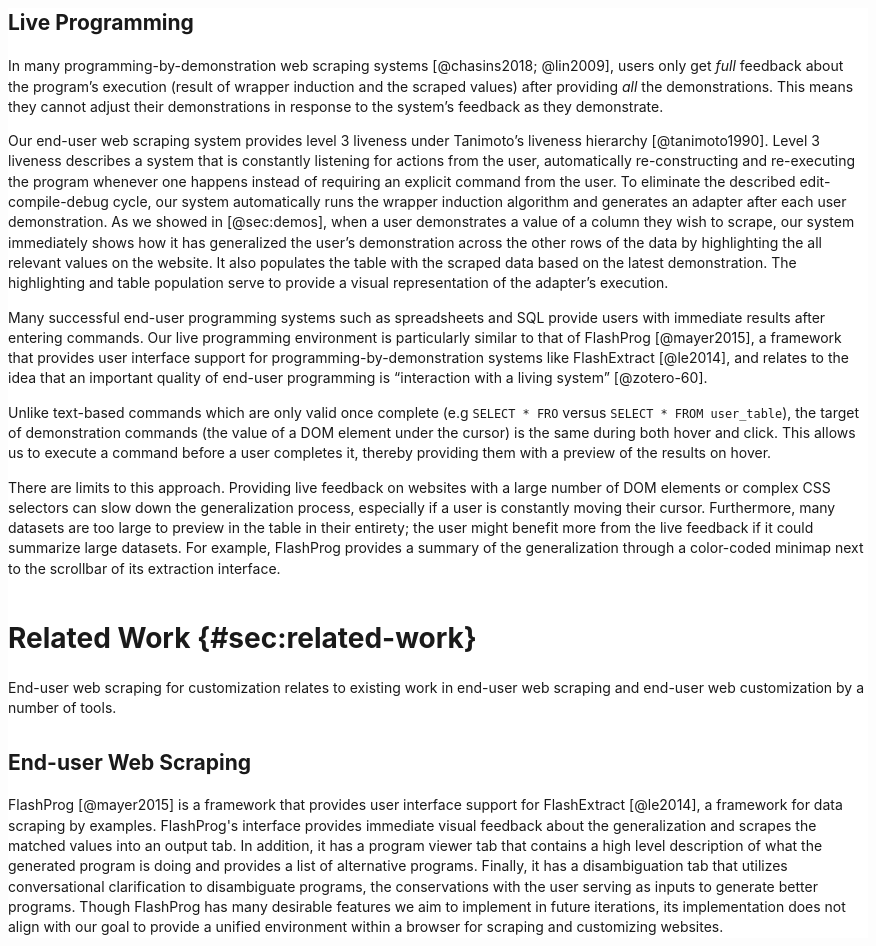 ## Live Programming

In many programming-by-demonstration web scraping systems [@chasins2018; @lin2009], users only get *full* feedback about the program’s execution (result of wrapper induction and the scraped values) after providing *all* the demonstrations. This means they cannot adjust their demonstrations in response to the system’s feedback as they demonstrate.

Our end-user web scraping system provides level 3 liveness under Tanimoto’s liveness hierarchy [@tanimoto1990]. Level 3 liveness describes a system that is constantly listening for actions from the user, automatically re-constructing and re-executing the program whenever one happens instead of requiring an explicit command from the user. To eliminate the described edit-compile-debug cycle, our system automatically runs the wrapper induction algorithm and generates an adapter after each user demonstration. As we showed in [@sec:demos], when a user demonstrates a value of a column they wish to scrape, our system immediately shows how it has generalized the user’s demonstration across the other rows of the data by highlighting the all relevant values on the website. It also populates the table with the scraped data based on the latest demonstration. The highlighting and table population serve to provide a visual representation of the adapter’s execution.

Many successful end-user programming systems such as spreadsheets and SQL provide users with immediate results after entering commands. Our live programming environment is particularly similar to that of FlashProg [@mayer2015], a framework that provides user interface support for programming-by-demonstration systems like FlashExtract [@le2014], and relates to the idea that an important quality of end-user programming is “interaction with a living system” [@zotero-60].

Unlike text-based commands which are only valid once complete (e.g ```SELECT * FRO``` versus ```SELECT * FROM user_table```), the target of  demonstration commands (the value of a DOM element under the cursor) is the same during both hover and click. This allows us to execute a command before a user completes it, thereby providing them with a preview of the results on hover.

There are limits to this approach. Providing live feedback on websites with a large number of DOM elements or complex CSS selectors can slow down the generalization process, especially if a user is constantly moving their cursor. Furthermore, many datasets are too large to preview in the table in their entirety; the user might benefit more from the live feedback if it could summarize large datasets. For example, FlashProg provides a summary of the generalization through a color-coded minimap next to the scrollbar of its extraction interface.

# Related Work {#sec:related-work}

End-user web scraping for customization relates to existing work in end-user web scraping and end-user web customization by a number of tools.

## End-user Web Scraping

FlashProg [@mayer2015] is a framework that provides user interface support for FlashExtract [@le2014], a framework for data scraping by examples. FlashProg's interface provides immediate visual feedback about the generalization and scrapes the matched values into an output tab. In addition, it has a program viewer tab that contains a high level description of what the generated program is doing and provides a list of alternative programs. Finally, it has a disambiguation tab that utilizes conversational clarification to disambiguate programs, the conservations with the user serving as inputs to generate better programs. Though FlashProg has many desirable features we aim to implement in future iterations, its implementation does not align with our goal to provide a unified environment within a browser for scraping and customizing websites.
